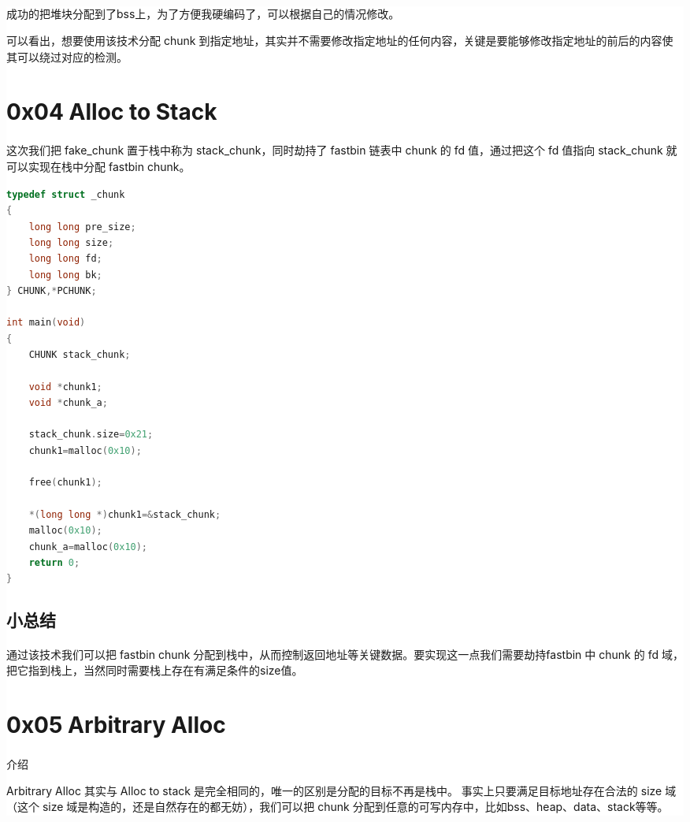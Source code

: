 
成功的把堆块分配到了bss上，为了方便我硬编码了，可以根据自己的情况修改。

可以看出，想要使用该技术分配 chunk 到指定地址，其实并不需要修改指定地址的任何内容，关键是要能够修改指定地址的前后的内容使其可以绕过对应的检测。



# 0x04 Alloc to Stack

这次我们把 fake_chunk 置于栈中称为 stack_chunk，同时劫持了 fastbin 链表中 chunk 的 fd 值，通过把这个 fd 值指向 stack_chunk 就可以实现在栈中分配 fastbin chunk。

```c
typedef struct _chunk
{
    long long pre_size;
    long long size;
    long long fd;
    long long bk;  
} CHUNK,*PCHUNK;

int main(void)
{
    CHUNK stack_chunk;

    void *chunk1;
    void *chunk_a;

    stack_chunk.size=0x21;
    chunk1=malloc(0x10);

    free(chunk1);

    *(long long *)chunk1=&stack_chunk;
    malloc(0x10);
    chunk_a=malloc(0x10);
    return 0;
}
```

## 小总结

通过该技术我们可以把 fastbin chunk 分配到栈中，从而控制返回地址等关键数据。要实现这一点我们需要劫持fastbin 中 chunk 的 fd 域，把它指到栈上，当然同时需要栈上存在有满足条件的size值。



# 0x05 Arbitrary Alloc

介绍

Arbitrary Alloc 其实与 Alloc to stack 是完全相同的，唯一的区别是分配的目标不再是栈中。 事实上只要满足目标地址存在合法的 size 域（这个 size 域是构造的，还是自然存在的都无妨），我们可以把 chunk 分配到任意的可写内存中，比如bss、heap、data、stack等等。
